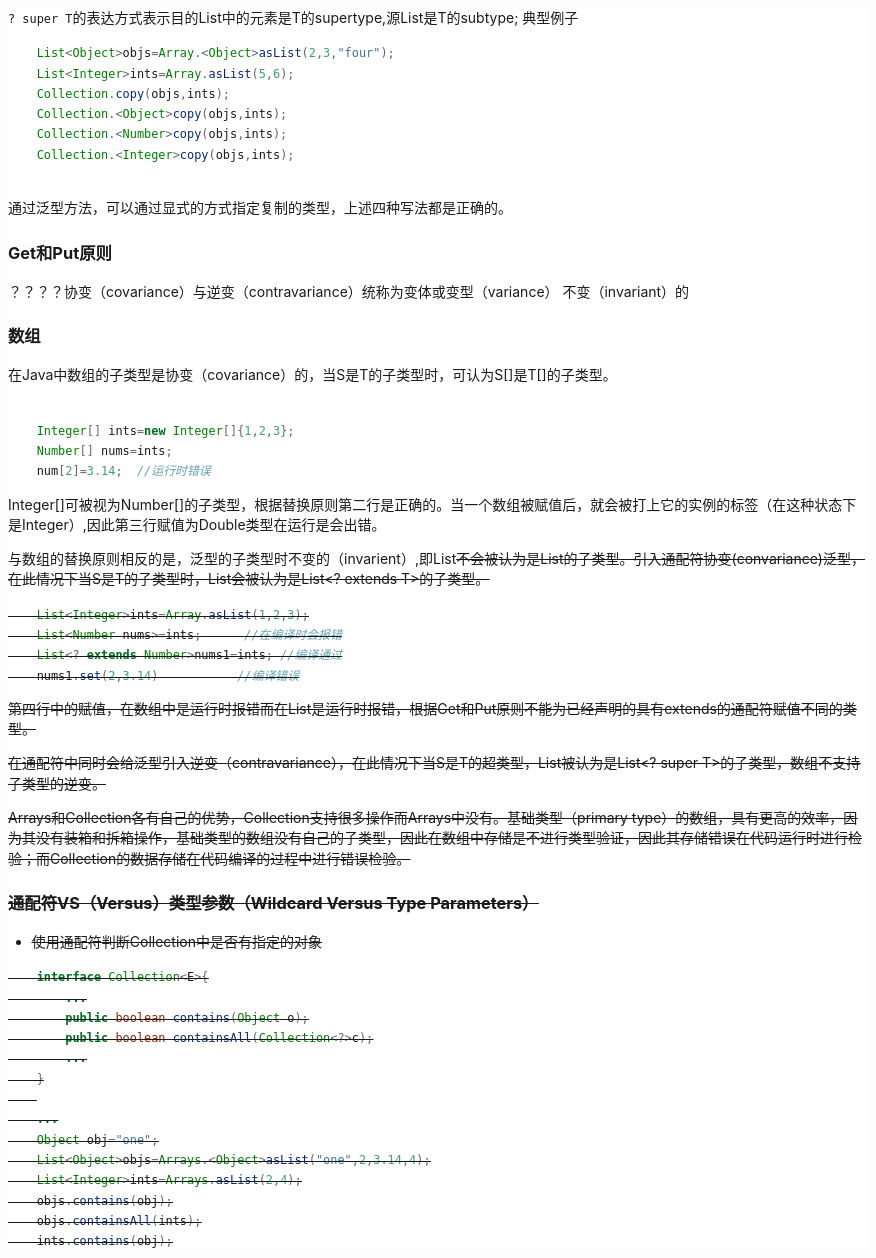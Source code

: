 `? super T`的表达方式表示目的List中的元素是T的supertype,源List是T的subtype;
典型例子

```java
    List<Object>objs=Array.<Object>asList(2,3,"four");
    List<Integer>ints=Array.asList(5,6);
    Collection.copy(objs,ints);
    Collection.<Object>copy(objs,ints);
    Collection.<Number>copy(objs,ints);
    Collection.<Integer>copy(objs,ints);
    
```

通过泛型方法，可以通过显式的方式指定复制的类型，上述四种写法都是正确的。

### Get和Put原则
？？？？协变（covariance）与逆变（contravariance）统称为变体或变型（variance）   不变（invariant）的

### 数组

在Java中数组的子类型是协变（covariance）的，当S是T的子类型时，可认为S[]是T[]的子类型。
```java
    
    Integer[] ints=new Integer[]{1,2,3};
    Number[] nums=ints;
    num[2]=3.14;  //运行时错误

```

Integer[]可被视为Number[]的子类型，根据替换原则第二行是正确的。当一个数组被赋值后，就会被打上它的实例的标签（在这种状态下是Integer）,因此第三行赋值为Double类型在运行是会出错。

与数组的替换原则相反的是，泛型的子类型时不变的（invarient）,即List<S>不会被认为是List<T>的子类型。引入通配符协变(convariance)泛型，在此情况下当S是T的子类型时，List<S>会被认为是List<? extends T>的子类型。

```java
    List<Integer>ints=Array.asList(1,2,3);
    List<Number nums>=ints;      //在编译时会报错
    List<? extends Number>nums1=ints; //编译通过
    nums1.set(2,3.14)           //编译错误

```

第四行中的赋值，在数组中是运行时报错而在List是运行时报错，根据Get和Put原则不能为已经声明的具有extends的通配符赋值不同的类型。


在通配符中同时会给泛型引入逆变（contravariance），在此情况下当S是T的超类型，List<S>被认为是List<? super T>的子类型，数组不支持子类型的逆变。

Arrays和Collection各有自己的优势，Collection支持很多操作而Arrays中没有。基础类型（primary type）的数组，具有更高的效率，因为其没有装箱和拆箱操作，基础类型的数组没有自己的子类型，因此在数组中存储是不进行类型验证，因此其存储错误在代码运行时进行检验；而Collection的数据存储在代码编译的过程中进行错误检验。

### 通配符VS（Versus）类型参数（Wildcard Versus Type Parameters）

* 使用通配符判断Collection中是否有指定的对象

```java
    interface Collection<E>{
        ...
        public boolean contains(Object o);
        public boolean containsAll(Collection<?>c);
        ...
    }
    
    ...
    Object obj="one";
    List<Object>objs=Arrays.<Object>asList("one",2,3.14,4);
    List<Integer>ints=Arrays.asList(2,4);
    objs.contains(obj);
    objs.containsAll(ints);
    ints.contains(obj);
```